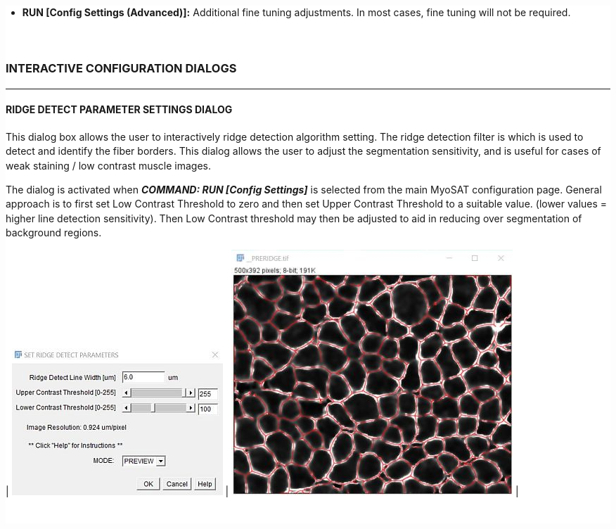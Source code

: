 * **RUN [Config Settings (Advanced)]:**   Additional fine tuning adjustments. In most cases, fine tuning will not be required.

<br>

### **INTERACTIVE CONFIGURATION DIALOGS**
___

#### **RIDGE DETECT PARAMETER SETTINGS DIALOG**

This dialog box allows the user to interactively ridge detection algorithm setting. The ridge detection filter is which is used to detect and identify the fiber borders. This dialog allows the user to adjust the segmentation sensitivity, and is useful for cases of weak staining / low contrast muscle images. 

The dialog is activated when ***COMMAND:  RUN [Config Settings]*** is selected from the main MyoSAT configuration page. General approach is to first set Low Contrast Threshold to zero and then set Upper Contrast Threshold to a suitable value. (lower values = higher line detection sensitivity). Then Low Contrast threshold may then be adjusted to aid in reducing over segmentation of background regions.

 | ![](img/USERS_GUIDE_RIDGE_DETECT_SETUP.jpg) | ![](img/USERS_GUIDE_RIDGE_DETECT.jpg) |

<br>
